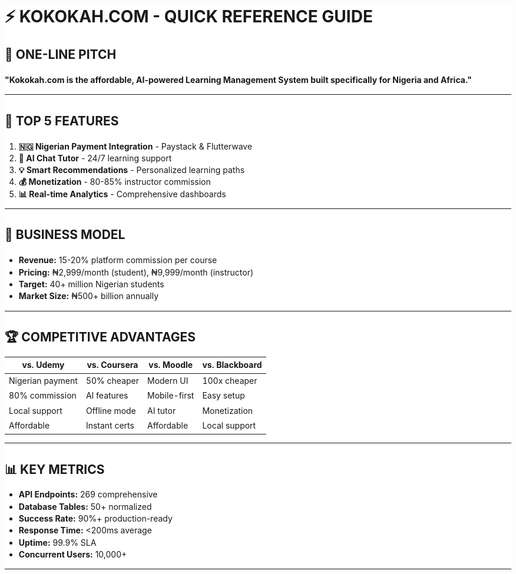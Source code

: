 # ⚡ KOKOKAH.COM - QUICK REFERENCE GUIDE

## 🎯 ONE-LINE PITCH
**"Kokokah.com is the affordable, AI-powered Learning Management System built specifically for Nigeria and Africa."**

---

## 🌟 TOP 5 FEATURES

1. **🇳🇬 Nigerian Payment Integration** - Paystack & Flutterwave
2. **🤖 AI Chat Tutor** - 24/7 learning support
3. **💡 Smart Recommendations** - Personalized learning paths
4. **💰 Monetization** - 80-85% instructor commission
5. **📊 Real-time Analytics** - Comprehensive dashboards

---

## 💼 BUSINESS MODEL

- **Revenue:** 15-20% platform commission per course
- **Pricing:** ₦2,999/month (student), ₦9,999/month (instructor)
- **Target:** 40+ million Nigerian students
- **Market Size:** ₦500+ billion annually

---

## 🏆 COMPETITIVE ADVANTAGES

| vs. Udemy | vs. Coursera | vs. Moodle | vs. Blackboard |
|-----------|-------------|-----------|----------------|
| Nigerian payment | 50% cheaper | Modern UI | 100x cheaper |
| 80% commission | AI features | Mobile-first | Easy setup |
| Local support | Offline mode | AI tutor | Monetization |
| Affordable | Instant certs | Affordable | Local support |

---

## 📊 KEY METRICS

- **API Endpoints:** 269 comprehensive
- **Database Tables:** 50+ normalized
- **Success Rate:** 90%+ production-ready
- **Response Time:** <200ms average
- **Uptime:** 99.9% SLA
- **Concurrent Users:** 10,000+

---